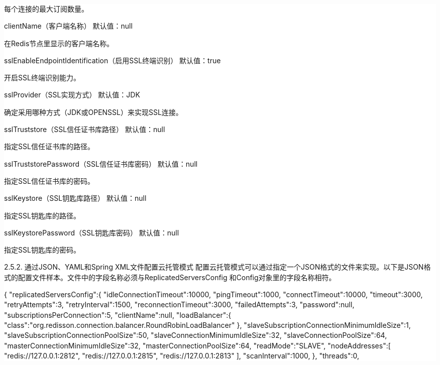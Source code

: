 每个连接的最大订阅数量。

clientName（客户端名称）
默认值：null

在Redis节点里显示的客户端名称。

sslEnableEndpointIdentification（启用SSL终端识别）
默认值：true

开启SSL终端识别能力。

sslProvider（SSL实现方式）
默认值：JDK

确定采用哪种方式（JDK或OPENSSL）来实现SSL连接。

sslTruststore（SSL信任证书库路径）
默认值：null

指定SSL信任证书库的路径。

sslTruststorePassword（SSL信任证书库密码）
默认值：null

指定SSL信任证书库的密码。

sslKeystore（SSL钥匙库路径）
默认值：null

指定SSL钥匙库的路径。

sslKeystorePassword（SSL钥匙库密码）
默认值：null

指定SSL钥匙库的密码。

2.5.2. 通过JSON、YAML和Spring XML文件配置云托管模式
配置云托管模式可以通过指定一个JSON格式的文件来实现。以下是JSON格式的配置文件样本。文件中的字段名称必须与ReplicatedServersConfig 和Config对象里的字段名称相符。

{
   "replicatedServersConfig":{
      "idleConnectionTimeout":10000,
      "pingTimeout":1000,
      "connectTimeout":10000,
      "timeout":3000,
      "retryAttempts":3,
      "retryInterval":1500,
      "reconnectionTimeout":3000,
      "failedAttempts":3,
      "password":null,
      "subscriptionsPerConnection":5,
      "clientName":null,
      "loadBalancer":{
         "class":"org.redisson.connection.balancer.RoundRobinLoadBalancer"
      },
      "slaveSubscriptionConnectionMinimumIdleSize":1,
      "slaveSubscriptionConnectionPoolSize":50,
      "slaveConnectionMinimumIdleSize":32,
      "slaveConnectionPoolSize":64,
      "masterConnectionMinimumIdleSize":32,
      "masterConnectionPoolSize":64,
      "readMode":"SLAVE",
      "nodeAddresses":[
         "redis://127.0.0.1:2812",
         "redis://127.0.0.1:2815",
         "redis://127.0.0.1:2813"
      ],
      "scanInterval":1000,
   },
   "threads":0,